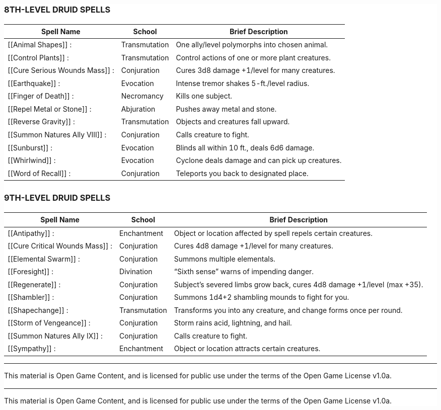 ### 8TH-LEVEL DRUID SPELLS

|Spell Name|School|Brief Description|
|---|---|---|
|[[Animal Shapes]] :|Transmutation|One ally/level polymorphs into chosen animal.|
|[[Control Plants]] :|Transmutation|Control actions of one or more plant creatures.|
|[[Cure Serious Wounds Mass]] :|Conjuration|Cures 3d8 damage +1/level for many creatures.|
|[[Earthquake]] :|Evocation|Intense tremor shakes 5-ft./level radius.|
|[[Finger of Death]] :|Necromancy|Kills one subject.|
|[[Repel Metal or Stone]] :|Abjuration|Pushes away metal and stone.|
|[[Reverse Gravity]] :|Transmutation|Objects and creatures fall upward.|
|[[Summon Natures Ally VIII]] :|Conjuration|Calls creature to fight.|
|[[Sunburst]] :|Evocation|Blinds all within 10 ft., deals 6d6 damage.|
|[[Whirlwind]] :|Evocation|Cyclone deals damage and can pick up creatures.|
|[[Word of Recall]] :|Conjuration|Teleports you back to designated place.|

### 9TH-LEVEL DRUID SPELLS

|Spell Name|School|Brief Description|
|---|---|---|
|[[Antipathy]] :|Enchantment|Object or location affected by spell repels certain creatures.|
|[[Cure Critical Wounds Mass]] :|Conjuration|Cures 4d8 damage +1/level for many creatures.|
|[[Elemental Swarm]] :|Conjuration|Summons multiple elementals.|
|[[Foresight]] :|Divination|“Sixth sense” warns of impending danger.|
|[[Regenerate]] :|Conjuration|Subject’s severed limbs grow back, cures 4d8 damage +1/level (max +35).|
|[[Shambler]] :|Conjuration|Summons 1d4+2 shambling mounds to fight for you.|
|[[Shapechange]] :|Transmutation|Transforms you into any creature, and change forms once per round.|
|[[Storm of Vengeance]] :|Conjuration|Storm rains acid, lightning, and hail.|
|[[Summon Natures Ally IX]] :|Conjuration|Calls creature to fight.|
|[[Sympathy]] :|Enchantment|Object or location attracts certain creatures.|


---

This material is Open Game Content, and is licensed for public use under
the terms of the Open Game License v1.0a.

---

This material is Open Game Content, and is licensed for public use under
the terms of the Open Game License v1.0a.
